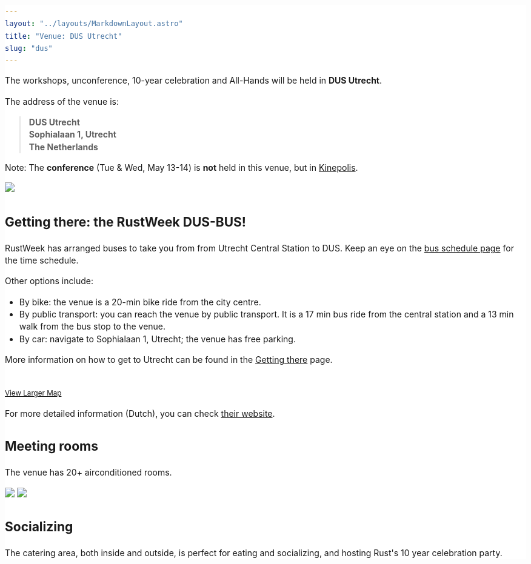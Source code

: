 ```yaml
---
layout: "../layouts/MarkdownLayout.astro"
title: "Venue: DUS Utrecht"
slug: "dus"
---
```


The workshops, unconference, 10-year celebration and All-Hands will be held in **DUS Utrecht**.

The address of the venue is:

> **DUS Utrecht\
> Sophialaan&nbsp;1, Utrecht\
> The Netherlands**

Note: The **conference** (Tue & Wed, May 13-14) is **not** held in this venue, but in [Kinepolis](/kinepolis).

<img style="width: 100%" src="/images/venues/dus-outside-portrait.jpg" />

## Getting there: the RustWeek DUS-BUS!

RustWeek has arranged buses to take you from from Utrecht Central Station to DUS. Keep an eye on the [bus schedule page](/bus) for the time schedule.

Other options include:

- By bike: the venue is a 20-min bike ride from the city centre. 
- By public transport: you can reach the venue by public transport. It is a 17 min bus ride from the central station and a 13 min walk from the bus stop to the venue.
- By car: navigate to Sophialaan&nbsp;1, Utrecht; the venue has free parking.

More information on how to get to Utrecht can be found in the [Getting there](/getting-there) page.

<iframe style="width: 100%; aspect-ratio: 16/9;border: 1px solid black;" src="https://www.openstreetmap.org/export/embed.html?bbox=5.072245001792909%2C52.11208294163874%2C5.07569432258606%2C52.11329526062037&amp;layer=mapnik&amp;marker=52.11268910525027%2C5.073969662189484"></iframe><br/><small><a href="https://www.openstreetmap.org/?#map=19/52.112689/5.074305">View Larger Map</a></small>

For more detailed information (Dutch), you can check [their website](https://dusutrecht.nl).

## Meeting rooms

The venue has 20+ airconditioned rooms.

<img style="width: 100%" src="/images/venues/dus-rooms1b.jpg">
<img style="width: 100%" src="/images/venues/dus-rooms2.jpg">

## Socializing

The catering area, both inside and outside, is perfect for eating and socializing, and hosting Rust's 10 year celebration party.
